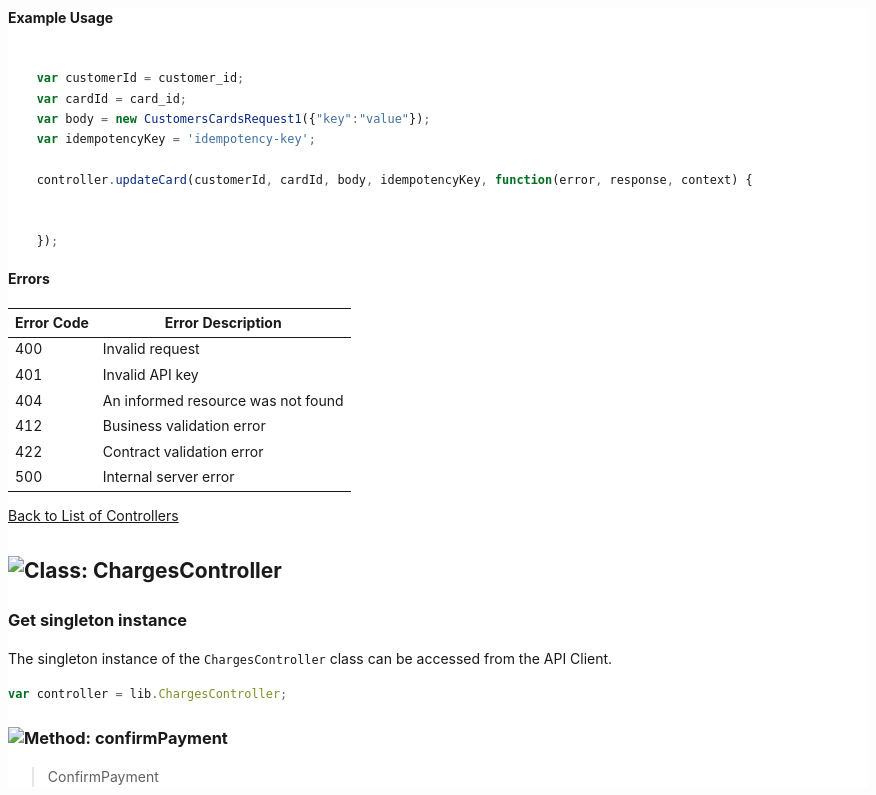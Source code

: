 

#### Example Usage

```javascript

    var customerId = customer_id;
    var cardId = card_id;
    var body = new CustomersCardsRequest1({"key":"value"});
    var idempotencyKey = 'idempotency-key';

    controller.updateCard(customerId, cardId, body, idempotencyKey, function(error, response, context) {

    
    });
```

#### Errors

| Error Code | Error Description |
|------------|-------------------|
| 400 | Invalid request |
| 401 | Invalid API key |
| 404 | An informed resource was not found |
| 412 | Business validation error |
| 422 | Contract validation error |
| 500 | Internal server error |




[Back to List of Controllers](#list_of_controllers)

## <a name="charges_controller"></a>![Class: ](https://apidocs.io/img/class.png ".ChargesController") ChargesController

### Get singleton instance

The singleton instance of the ``` ChargesController ``` class can be accessed from the API Client.

```javascript
var controller = lib.ChargesController;
```

### <a name="confirm_payment"></a>![Method: ](https://apidocs.io/img/method.png ".ChargesController.confirmPayment") confirmPayment

> ConfirmPayment

